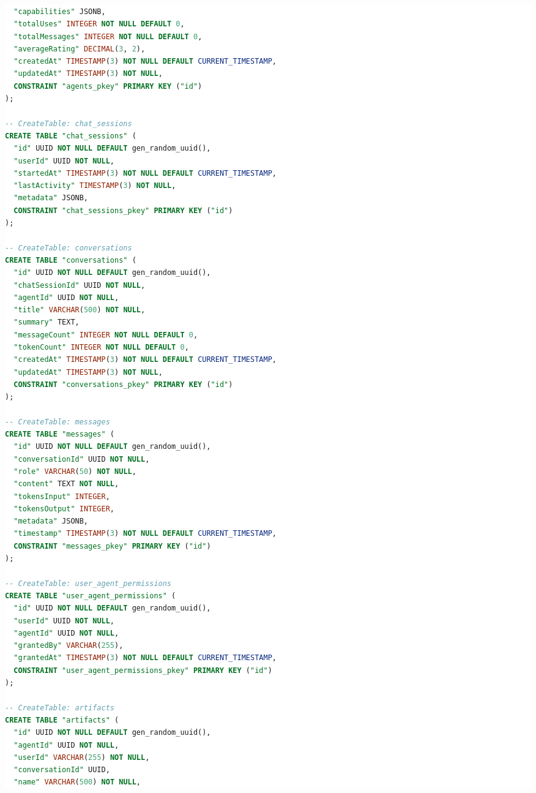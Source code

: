 ```sql
  "capabilities" JSONB,
  "totalUses" INTEGER NOT NULL DEFAULT 0,
  "totalMessages" INTEGER NOT NULL DEFAULT 0,
  "averageRating" DECIMAL(3, 2),
  "createdAt" TIMESTAMP(3) NOT NULL DEFAULT CURRENT_TIMESTAMP,
  "updatedAt" TIMESTAMP(3) NOT NULL,
  CONSTRAINT "agents_pkey" PRIMARY KEY ("id")
);

-- CreateTable: chat_sessions
CREATE TABLE "chat_sessions" (
  "id" UUID NOT NULL DEFAULT gen_random_uuid(),
  "userId" UUID NOT NULL,
  "startedAt" TIMESTAMP(3) NOT NULL DEFAULT CURRENT_TIMESTAMP,
  "lastActivity" TIMESTAMP(3) NOT NULL,
  "metadata" JSONB,
  CONSTRAINT "chat_sessions_pkey" PRIMARY KEY ("id")
);

-- CreateTable: conversations
CREATE TABLE "conversations" (
  "id" UUID NOT NULL DEFAULT gen_random_uuid(),
  "chatSessionId" UUID NOT NULL,
  "agentId" UUID NOT NULL,
  "title" VARCHAR(500) NOT NULL,
  "summary" TEXT,
  "messageCount" INTEGER NOT NULL DEFAULT 0,
  "tokenCount" INTEGER NOT NULL DEFAULT 0,
  "createdAt" TIMESTAMP(3) NOT NULL DEFAULT CURRENT_TIMESTAMP,
  "updatedAt" TIMESTAMP(3) NOT NULL,
  CONSTRAINT "conversations_pkey" PRIMARY KEY ("id")
);

-- CreateTable: messages
CREATE TABLE "messages" (
  "id" UUID NOT NULL DEFAULT gen_random_uuid(),
  "conversationId" UUID NOT NULL,
  "role" VARCHAR(50) NOT NULL,
  "content" TEXT NOT NULL,
  "tokensInput" INTEGER,
  "tokensOutput" INTEGER,
  "metadata" JSONB,
  "timestamp" TIMESTAMP(3) NOT NULL DEFAULT CURRENT_TIMESTAMP,
  CONSTRAINT "messages_pkey" PRIMARY KEY ("id")
);

-- CreateTable: user_agent_permissions
CREATE TABLE "user_agent_permissions" (
  "id" UUID NOT NULL DEFAULT gen_random_uuid(),
  "userId" UUID NOT NULL,
  "agentId" UUID NOT NULL,
  "grantedBy" VARCHAR(255),
  "grantedAt" TIMESTAMP(3) NOT NULL DEFAULT CURRENT_TIMESTAMP,
  CONSTRAINT "user_agent_permissions_pkey" PRIMARY KEY ("id")
);

-- CreateTable: artifacts
CREATE TABLE "artifacts" (
  "id" UUID NOT NULL DEFAULT gen_random_uuid(),
  "agentId" UUID NOT NULL,
  "userId" VARCHAR(255) NOT NULL,
  "conversationId" UUID,
  "name" VARCHAR(500) NOT NULL,
```